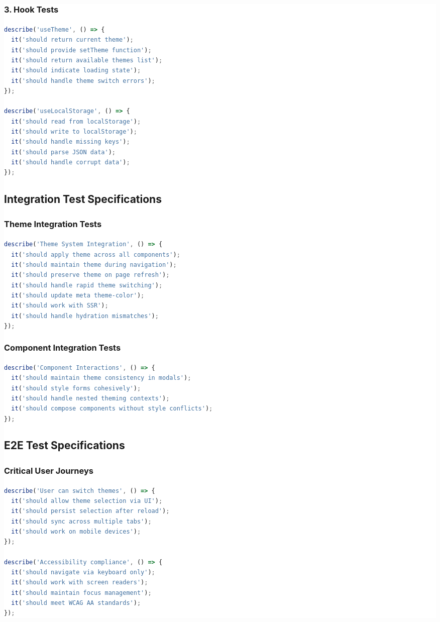 ### 3. Hook Tests

```typescript
describe('useTheme', () => {
  it('should return current theme');
  it('should provide setTheme function');
  it('should return available themes list');
  it('should indicate loading state');
  it('should handle theme switch errors');
});

describe('useLocalStorage', () => {
  it('should read from localStorage');
  it('should write to localStorage');
  it('should handle missing keys');
  it('should parse JSON data');
  it('should handle corrupt data');
});
```

## Integration Test Specifications

### Theme Integration Tests
```typescript
describe('Theme System Integration', () => {
  it('should apply theme across all components');
  it('should maintain theme during navigation');
  it('should preserve theme on page refresh');
  it('should handle rapid theme switching');
  it('should update meta theme-color');
  it('should work with SSR');
  it('should handle hydration mismatches');
});
```

### Component Integration Tests
```typescript
describe('Component Interactions', () => {
  it('should maintain theme consistency in modals');
  it('should style forms cohesively');
  it('should handle nested theming contexts');
  it('should compose components without style conflicts');
});
```

## E2E Test Specifications

### Critical User Journeys
```typescript
describe('User can switch themes', () => {
  it('should allow theme selection via UI');
  it('should persist selection after reload');
  it('should sync across multiple tabs');
  it('should work on mobile devices');
});

describe('Accessibility compliance', () => {
  it('should navigate via keyboard only');
  it('should work with screen readers');
  it('should maintain focus management');
  it('should meet WCAG AA standards');
});

```